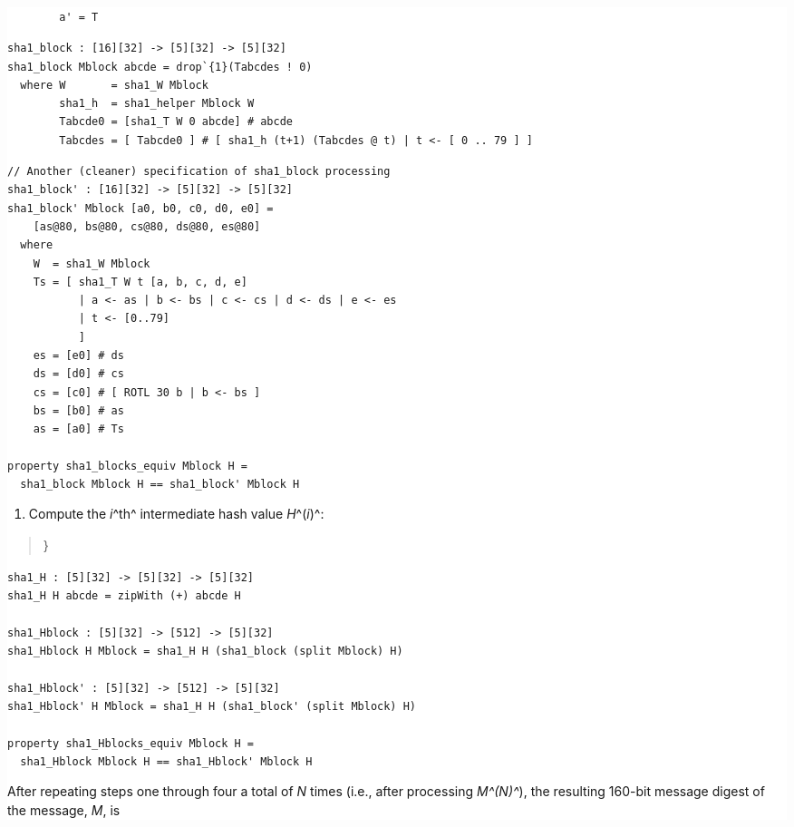 ```cryptol
        a' = T
```

```cryptol
sha1_block : [16][32] -> [5][32] -> [5][32]
sha1_block Mblock abcde = drop`{1}(Tabcdes ! 0)
  where W       = sha1_W Mblock
        sha1_h  = sha1_helper Mblock W
        Tabcde0 = [sha1_T W 0 abcde] # abcde
        Tabcdes = [ Tabcde0 ] # [ sha1_h (t+1) (Tabcdes @ t) | t <- [ 0 .. 79 ] ]
```

```cryptol
// Another (cleaner) specification of sha1_block processing
sha1_block' : [16][32] -> [5][32] -> [5][32]
sha1_block' Mblock [a0, b0, c0, d0, e0] = 
    [as@80, bs@80, cs@80, ds@80, es@80]
  where
    W  = sha1_W Mblock
    Ts = [ sha1_T W t [a, b, c, d, e]
           | a <- as | b <- bs | c <- cs | d <- ds | e <- es
           | t <- [0..79]
           ]
    es = [e0] # ds
    ds = [d0] # cs
    cs = [c0] # [ ROTL 30 b | b <- bs ]
    bs = [b0] # as
    as = [a0] # Ts

property sha1_blocks_equiv Mblock H =
  sha1_block Mblock H == sha1_block' Mblock H 
```

1.  Compute the *i*^th^ intermediate hash value *H*^(*i*)^:

> }

```cryptol
sha1_H : [5][32] -> [5][32] -> [5][32]
sha1_H H abcde = zipWith (+) abcde H

sha1_Hblock : [5][32] -> [512] -> [5][32]
sha1_Hblock H Mblock = sha1_H H (sha1_block (split Mblock) H)

sha1_Hblock' : [5][32] -> [512] -> [5][32]
sha1_Hblock' H Mblock = sha1_H H (sha1_block' (split Mblock) H)

property sha1_Hblocks_equiv Mblock H =
  sha1_Hblock Mblock H == sha1_Hblock' Mblock H 
```

After repeating steps one through four a total of *N* times (i.e., after
processing *M^(N)^*), the resulting 160-bit message digest of the
message, *M*, is
